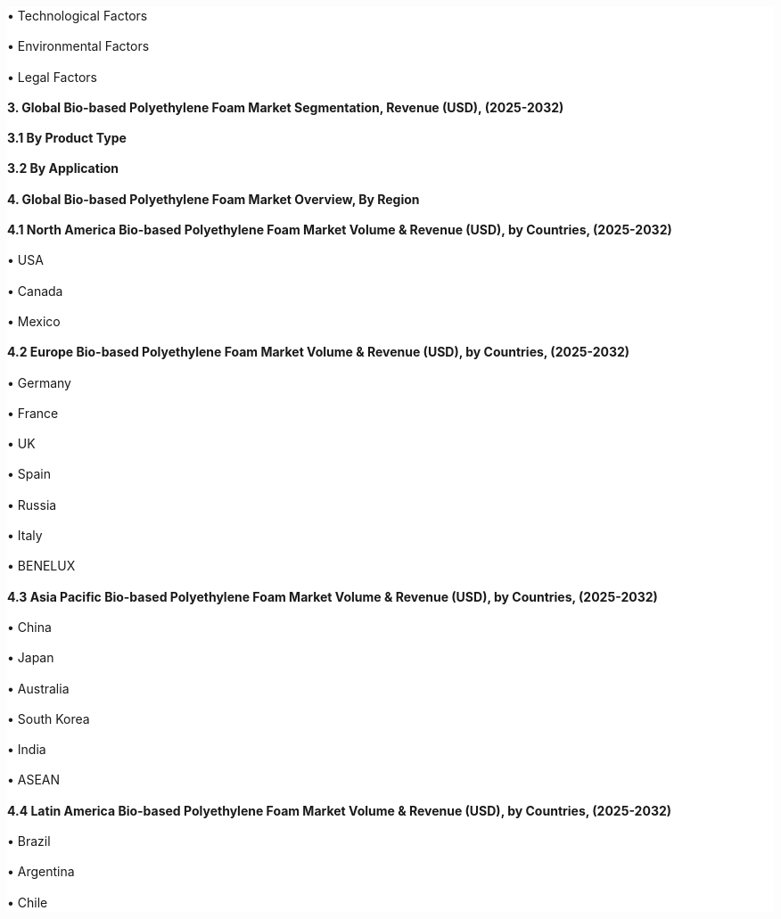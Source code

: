 • Technological Factors

• Environmental Factors

• Legal Factors

<strong>3. Global Bio-based Polyethylene Foam Market Segmentation, Revenue (USD), (2025-2032)</strong>

<strong>3.1 By Product Type</strong>

<strong>3.2 By Application</strong>

<strong>4. Global Bio-based Polyethylene Foam Market Overview, By Region</strong>

<strong>4.1 North America Bio-based Polyethylene Foam Market Volume &amp; Revenue (USD), by Countries, (2025-2032)</strong>

• USA

• Canada

• Mexico

<strong>4.2 Europe Bio-based Polyethylene Foam Market Volume &amp; Revenue (USD), by Countries, (2025-2032)</strong>

• Germany

• France

• UK

• Spain

• Russia

• Italy

• BENELUX

<strong>4.3 Asia Pacific Bio-based Polyethylene Foam Market Volume &amp; Revenue (USD), by Countries, (2025-2032)</strong>

• China

• Japan

• Australia

• South Korea

• India

• ASEAN

<strong>4.4 Latin America Bio-based Polyethylene Foam Market Volume &amp; Revenue (USD), by Countries, (2025-2032)</strong>

• Brazil

• Argentina

• Chile
